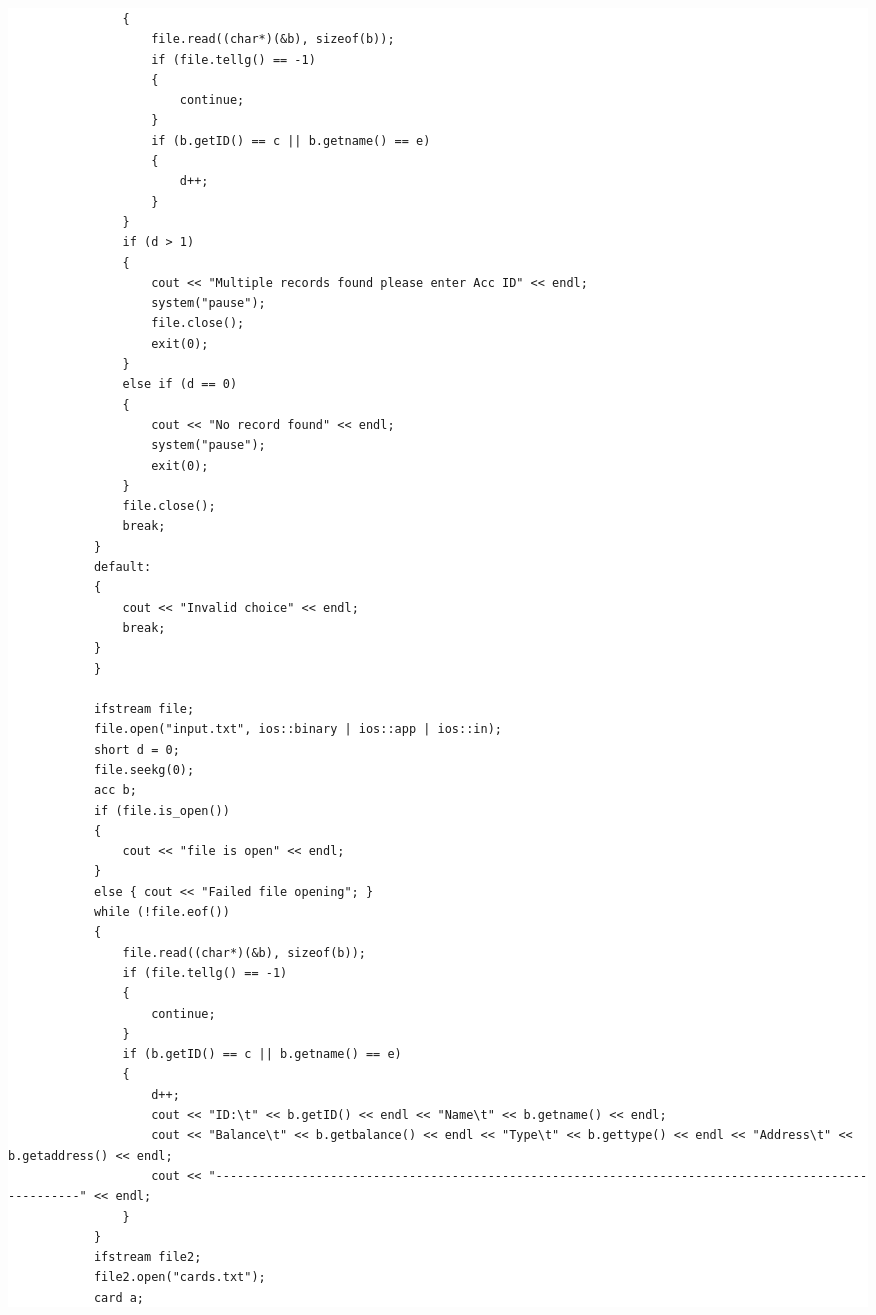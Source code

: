 					{
						file.read((char*)(&b), sizeof(b));
						if (file.tellg() == -1)
						{
							continue;
						}
						if (b.getID() == c || b.getname() == e)
						{
							d++;
						}
					}
					if (d > 1)
					{
						cout << "Multiple records found please enter Acc ID" << endl;
						system("pause");
						file.close();
						exit(0);
					}
					else if (d == 0)
					{
						cout << "No record found" << endl;
						system("pause");
						exit(0);
					}
					file.close();
					break;
				}
				default:
				{
					cout << "Invalid choice" << endl;
					break;
				}
				}
				
				ifstream file;
				file.open("input.txt", ios::binary | ios::app | ios::in);
				short d = 0;
				file.seekg(0);
				acc b;
				if (file.is_open())
				{
					cout << "file is open" << endl;
				}
				else { cout << "Failed file opening"; }
				while (!file.eof())
				{
					file.read((char*)(&b), sizeof(b));
					if (file.tellg() == -1)
					{
						continue;
					}
					if (b.getID() == c || b.getname() == e)
					{
						d++;
						cout << "ID:\t" << b.getID() << endl << "Name\t" << b.getname() << endl;
						cout << "Balance\t" << b.getbalance() << endl << "Type\t" << b.gettype() << endl << "Address\t" << b.getaddress() << endl;
						cout << "-----------------------------------------------------------------------------------------------------" << endl;
					}
				}
				ifstream file2;
				file2.open("cards.txt");
				card a;